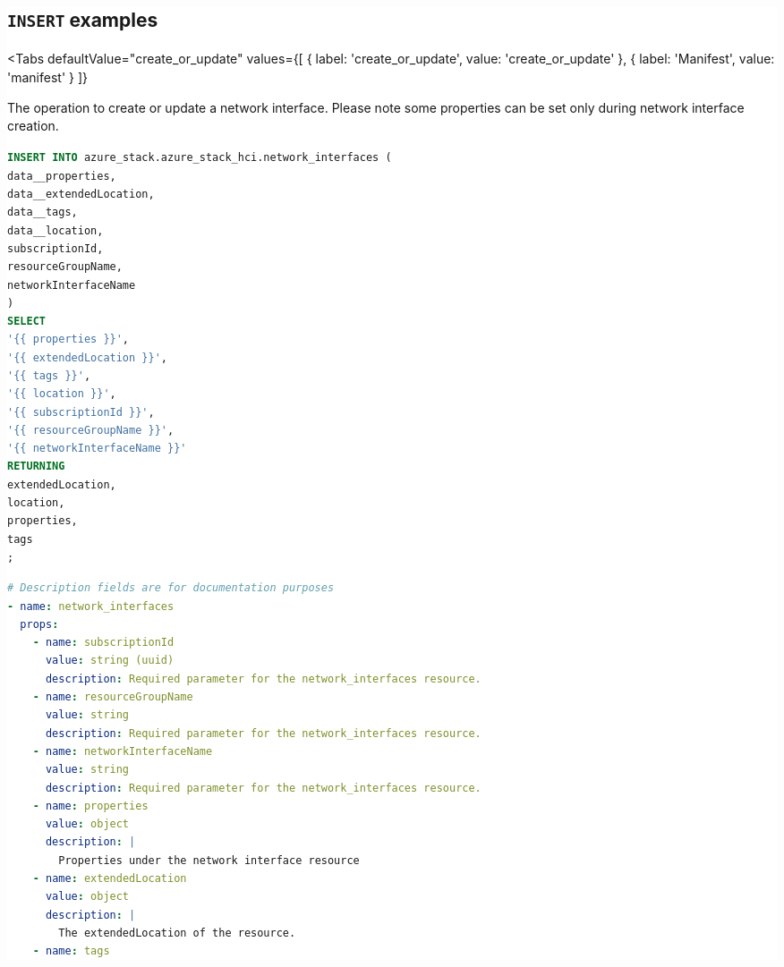 
## `INSERT` examples

<Tabs
    defaultValue="create_or_update"
    values={[
        { label: 'create_or_update', value: 'create_or_update' },
        { label: 'Manifest', value: 'manifest' }
    ]}
>
<TabItem value="create_or_update">

The operation to create or update a network interface. Please note some properties can be set only during network interface creation.

```sql
INSERT INTO azure_stack.azure_stack_hci.network_interfaces (
data__properties,
data__extendedLocation,
data__tags,
data__location,
subscriptionId,
resourceGroupName,
networkInterfaceName
)
SELECT 
'{{ properties }}',
'{{ extendedLocation }}',
'{{ tags }}',
'{{ location }}',
'{{ subscriptionId }}',
'{{ resourceGroupName }}',
'{{ networkInterfaceName }}'
RETURNING
extendedLocation,
location,
properties,
tags
;
```
</TabItem>
<TabItem value="manifest">

```yaml
# Description fields are for documentation purposes
- name: network_interfaces
  props:
    - name: subscriptionId
      value: string (uuid)
      description: Required parameter for the network_interfaces resource.
    - name: resourceGroupName
      value: string
      description: Required parameter for the network_interfaces resource.
    - name: networkInterfaceName
      value: string
      description: Required parameter for the network_interfaces resource.
    - name: properties
      value: object
      description: |
        Properties under the network interface resource
    - name: extendedLocation
      value: object
      description: |
        The extendedLocation of the resource.
    - name: tags
```